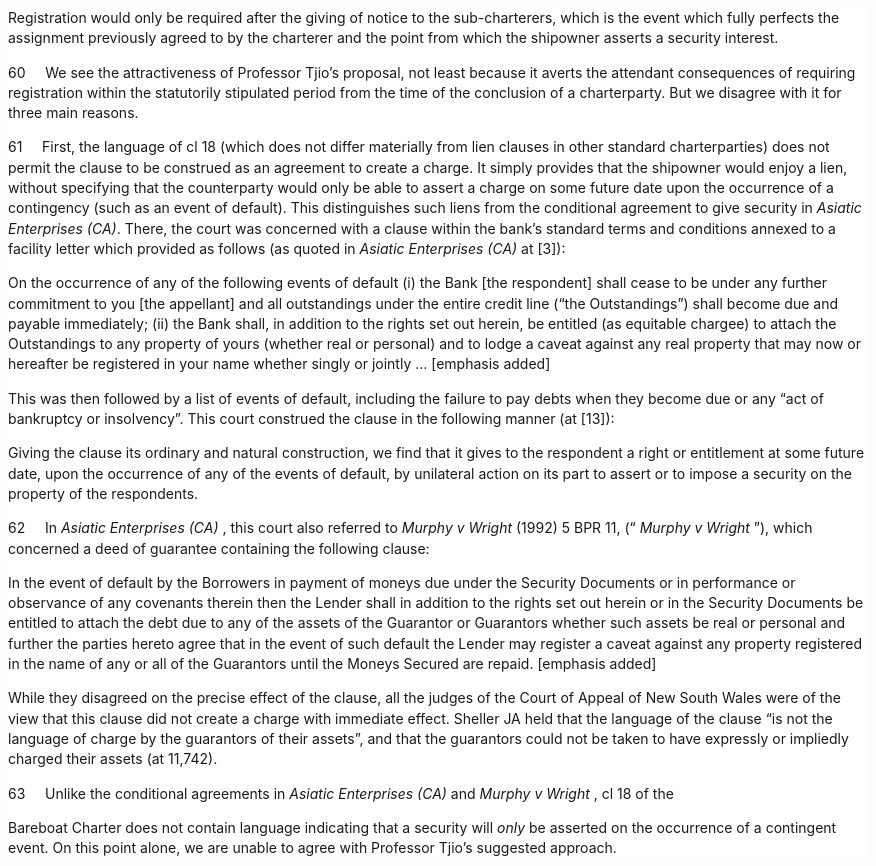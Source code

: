 Registration would only be required after the giving of notice to the sub-charterers, which is the event which fully perfects the assignment previously agreed to by the charterer and the point from which the shipowner asserts a security interest. 

60     We see the attractiveness of Professor Tjio’s proposal, not least because it averts the attendant consequences of requiring registration within the statutorily stipulated period from the time of the conclusion of a charterparty. But we disagree with it for three main reasons. 

61     First, the language of cl 18 (which does not differ materially from lien clauses in other standard charterparties) does not permit the clause to be construed as an agreement to create a charge. It simply provides that the shipowner would enjoy a lien, without specifying that the counterparty would only be able to assert a charge on some future date upon the occurrence of a contingency (such as an event of default). This distinguishes such liens from the conditional agreement to give security in _Asiatic Enterprises (CA)_. There, the court was concerned with a clause within the bank’s standard terms and conditions annexed to a facility letter which provided as follows (as quoted in _Asiatic Enterprises (CA)_ at [3]): 

 On the occurrence of any of the following events of default (i) the Bank [the respondent] shall cease to be under any further commitment to you [the appellant] and all outstandings under the entire credit line (“the Outstandings”) shall become due and payable immediately; (ii) the Bank shall, in addition to the rights set out herein, be entitled (as equitable chargee) to attach the Outstandings to any property of yours (whether real or personal) and to lodge a caveat against any real property that may now or hereafter be registered in your name whether singly or jointly ... [emphasis added] 

This was then followed by a list of events of default, including the failure to pay debts when they become due or any “act of bankruptcy or insolvency”. This court construed the clause in the following manner (at [13]): 

 Giving the clause its ordinary and natural construction, we find that it gives to the respondent a right or entitlement at some future date, upon the occurrence of any of the events of default, by unilateral action on its part to assert or to impose a security on the property of the respondents. 

62     In _Asiatic Enterprises (CA)_ , this court also referred to _Murphy v Wright_ (1992) 5 BPR 11, (“ _Murphy v Wright_ ”), which concerned a deed of guarantee containing the following clause: 

 In the event of default by the Borrowers in payment of moneys due under the Security Documents or in performance or observance of any covenants therein then the Lender shall in addition to the rights set out herein or in the Security Documents be entitled to attach the debt due to any of the assets of the Guarantor or Guarantors whether such assets be real or personal and further the parties hereto agree that in the event of such default the Lender may register a caveat against any property registered in the name of any or all of the Guarantors until the Moneys Secured are repaid. [emphasis added] 

While they disagreed on the precise effect of the clause, all the judges of the Court of Appeal of New South Wales were of the view that this clause did not create a charge with immediate effect. Sheller JA held that the language of the clause “is not the language of charge by the guarantors of their assets”, and that the guarantors could not be taken to have expressly or impliedly charged their assets (at 11,742). 

63     Unlike the conditional agreements in _Asiatic Enterprises (CA)_ and _Murphy v Wright_ , cl 18 of the 


Bareboat Charter does not contain language indicating that a security will _only_ be asserted on the occurrence of a contingent event. On this point alone, we are unable to agree with Professor Tjio’s suggested approach. 
